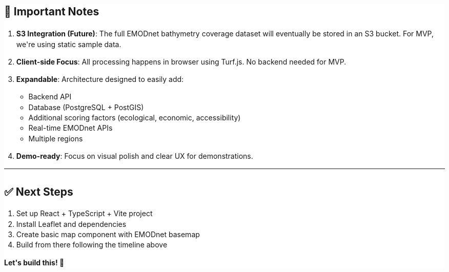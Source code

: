 
## 📌 Important Notes

1. **S3 Integration (Future)**: The full EMODnet bathymetry coverage dataset will eventually be stored in an S3 bucket. For MVP, we're using static sample data.

2. **Client-side Focus**: All processing happens in browser using Turf.js. No backend needed for MVP.

3. **Expandable**: Architecture designed to easily add:
   - Backend API
   - Database (PostgreSQL + PostGIS)
   - Additional scoring factors (ecological, economic, accessibility)
   - Real-time EMODnet APIs
   - Multiple regions

4. **Demo-ready**: Focus on visual polish and clear UX for demonstrations.

---

## ✅ Next Steps

1. Set up React + TypeScript + Vite project
2. Install Leaflet and dependencies
3. Create basic map component with EMODnet basemap
4. Build from there following the timeline above

**Let's build this! 🚀**
